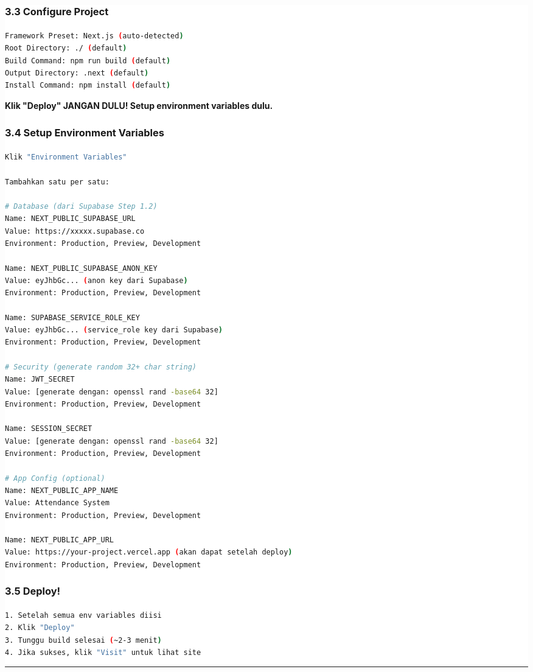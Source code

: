### 3.3 Configure Project
```bash
Framework Preset: Next.js (auto-detected)
Root Directory: ./ (default)
Build Command: npm run build (default)
Output Directory: .next (default)
Install Command: npm install (default)
```
**Klik "Deploy" JANGAN DULU! Setup environment variables dulu.**

### 3.4 Setup Environment Variables
```bash
Klik "Environment Variables"

Tambahkan satu per satu:

# Database (dari Supabase Step 1.2)
Name: NEXT_PUBLIC_SUPABASE_URL
Value: https://xxxxx.supabase.co
Environment: Production, Preview, Development

Name: NEXT_PUBLIC_SUPABASE_ANON_KEY
Value: eyJhbGc... (anon key dari Supabase)
Environment: Production, Preview, Development

Name: SUPABASE_SERVICE_ROLE_KEY
Value: eyJhbGc... (service_role key dari Supabase)
Environment: Production, Preview, Development

# Security (generate random 32+ char string)
Name: JWT_SECRET
Value: [generate dengan: openssl rand -base64 32]
Environment: Production, Preview, Development

Name: SESSION_SECRET
Value: [generate dengan: openssl rand -base64 32]
Environment: Production, Preview, Development

# App Config (optional)
Name: NEXT_PUBLIC_APP_NAME
Value: Attendance System
Environment: Production, Preview, Development

Name: NEXT_PUBLIC_APP_URL
Value: https://your-project.vercel.app (akan dapat setelah deploy)
Environment: Production, Preview, Development
```

### 3.5 Deploy!
```bash
1. Setelah semua env variables diisi
2. Klik "Deploy"
3. Tunggu build selesai (~2-3 menit)
4. Jika sukses, klik "Visit" untuk lihat site
```

---